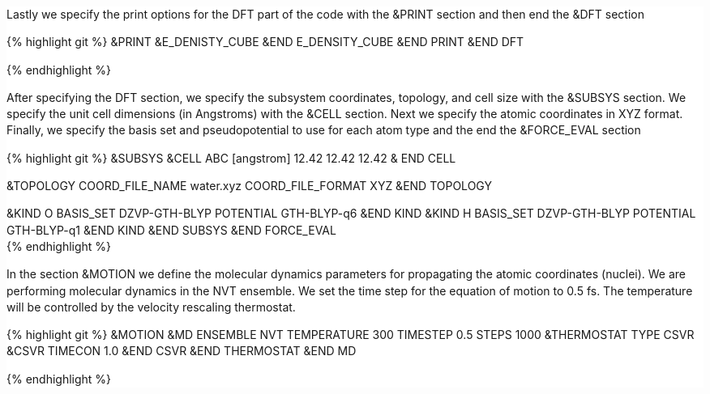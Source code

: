 Lastly we specify the print options for the DFT part of the code with the &PRINT section and then end the &DFT section

{% highlight git %}
&PRINT
  &E_DENISTY_CUBE
  &END E_DENSITY_CUBE
&END PRINT
&END DFT

{% endhighlight %}

After specifying the DFT section, we specify the subsystem coordinates, topology, and cell size with the &SUBSYS section. We specify the unit cell dimensions (in Angstroms) with the &CELL section. Next we specify the atomic coordinates in XYZ format. Finally, we specify the basis set and pseudopotential to use for each atom type and the end the &FORCE_EVAL section

{% highlight git %}
&SUBSYS
  &CELL
    ABC [angstrom] 12.42 12.42 12.42
  & END CELL

  &TOPOLOGY
    COORD_FILE_NAME water.xyz
    COORD_FILE_FORMAT XYZ
  &END TOPOLOGY

  &KIND O
    BASIS_SET DZVP-GTH-BLYP
    POTENTIAL GTH-BLYP-q6
  &END KIND
  &KIND H
    BASIS_SET DZVP-GTH-BLYP
    POTENTIAL GTH-BLYP-q1
  &END KIND
&END SUBSYS
&END FORCE_EVAL  
{% endhighlight %}

In the section &MOTION we define the molecular dynamics parameters for propagating the atomic coordinates (nuclei). We are performing molecular dynamics in the NVT ensemble. We set the time step for the equation of motion to 0.5 fs. The temperature will be controlled by the velocity rescaling thermostat.

{% highlight git %}
&MOTION
&MD
  ENSEMBLE NVT
  TEMPERATURE 300
  TIMESTEP 0.5
  STEPS 1000
  &THERMOSTAT
    TYPE CSVR
    &CSVR
      TIMECON 1.0
    &END CSVR
  &END THERMOSTAT
&END MD

{% endhighlight %}
